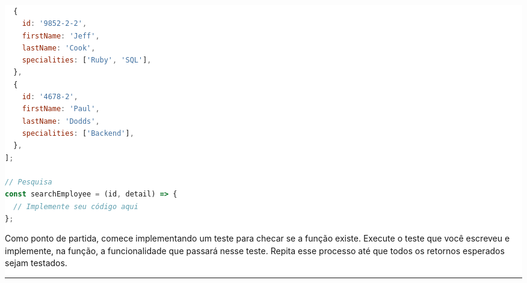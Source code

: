 ```javascript
  {
    id: '9852-2-2',
    firstName: 'Jeff',
    lastName: 'Cook',
    specialities: ['Ruby', 'SQL'],
  },
  {
    id: '4678-2',
    firstName: 'Paul',
    lastName: 'Dodds',
    specialities: ['Backend'],
  },
];

// Pesquisa
const searchEmployee = (id, detail) => {
  // Implemente seu código aqui
};
```

Como ponto de partida, comece implementando um teste para checar se a função existe. Execute o teste que você escreveu e implemente, na função, a funcionalidade que passará nesse teste. Repita esse processo até que todos os retornos esperados sejam testados.

----------
